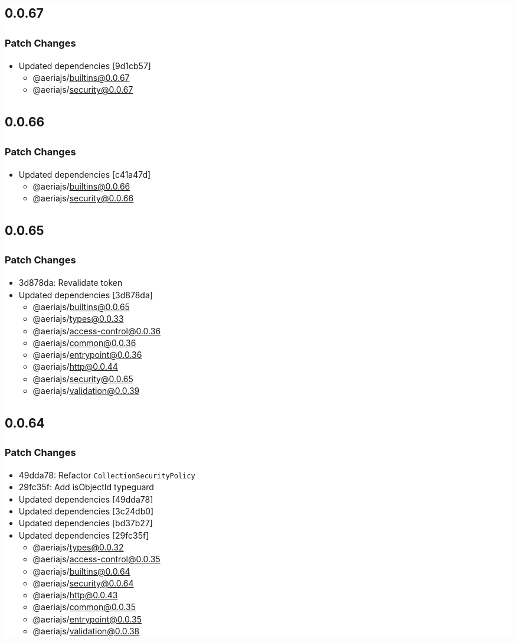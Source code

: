 ## 0.0.67

### Patch Changes

- Updated dependencies [9d1cb57]
  - @aeriajs/builtins@0.0.67
  - @aeriajs/security@0.0.67

## 0.0.66

### Patch Changes

- Updated dependencies [c41a47d]
  - @aeriajs/builtins@0.0.66
  - @aeriajs/security@0.0.66

## 0.0.65

### Patch Changes

- 3d878da: Revalidate token
- Updated dependencies [3d878da]
  - @aeriajs/builtins@0.0.65
  - @aeriajs/types@0.0.33
  - @aeriajs/access-control@0.0.36
  - @aeriajs/common@0.0.36
  - @aeriajs/entrypoint@0.0.36
  - @aeriajs/http@0.0.44
  - @aeriajs/security@0.0.65
  - @aeriajs/validation@0.0.39

## 0.0.64

### Patch Changes

- 49dda78: Refactor `CollectionSecurityPolicy`
- 29fc35f: Add isObjectId typeguard
- Updated dependencies [49dda78]
- Updated dependencies [3c24db0]
- Updated dependencies [bd37b27]
- Updated dependencies [29fc35f]
  - @aeriajs/types@0.0.32
  - @aeriajs/access-control@0.0.35
  - @aeriajs/builtins@0.0.64
  - @aeriajs/security@0.0.64
  - @aeriajs/http@0.0.43
  - @aeriajs/common@0.0.35
  - @aeriajs/entrypoint@0.0.35
  - @aeriajs/validation@0.0.38

